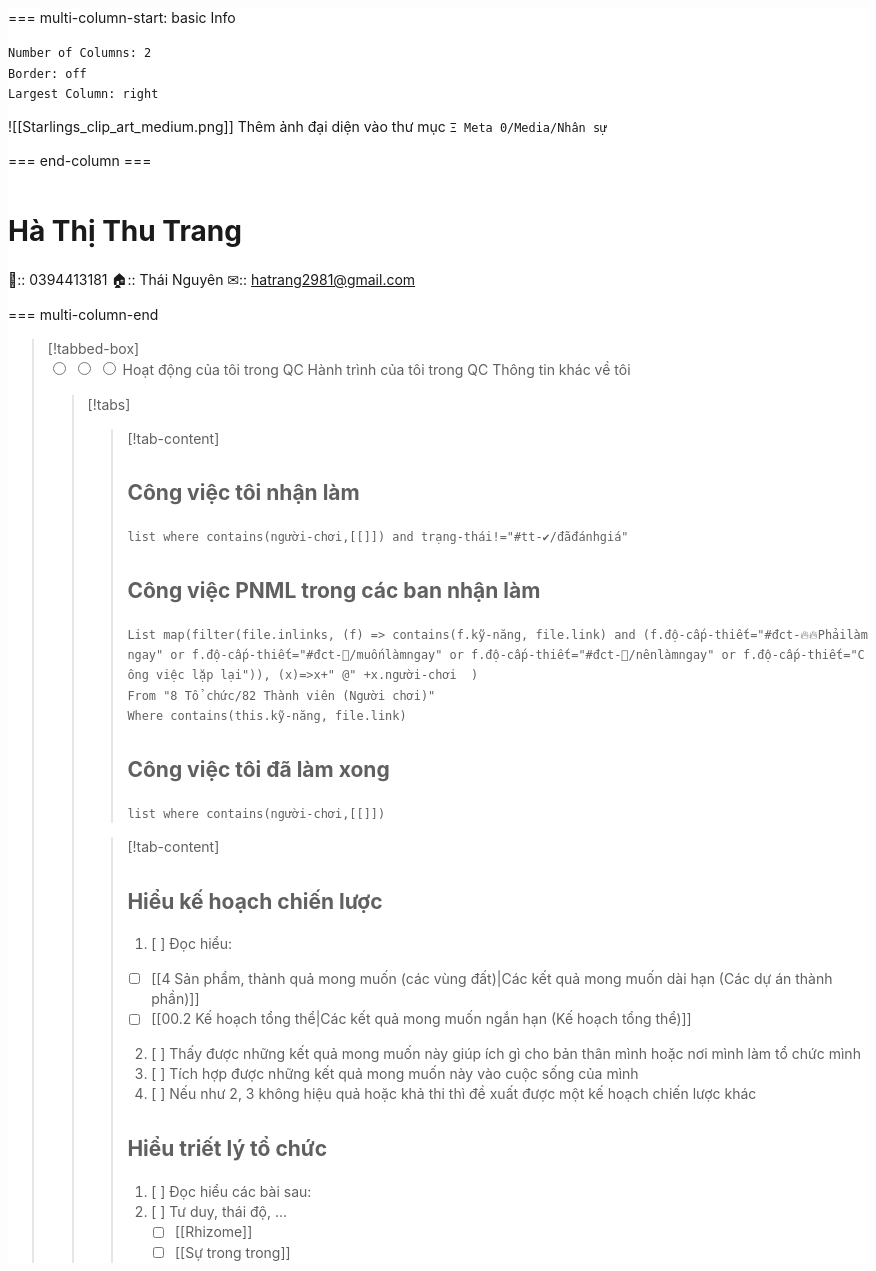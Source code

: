 === multi-column-start: basic Info
```column-settings
Number of Columns: 2
Border: off
Largest Column: right
```

![[Starlings_clip_art_medium.png]]
Thêm ảnh đại diện vào thư mục `Ξ Meta 0/Media/Nhân sự`

=== end-column ===

# Hà Thị Thu Trang
📱:: 0394413181
🏠:: Thái Nguyên
✉:: hatrang2981@gmail.com

=== multi-column-end


> [!tabbed-box]  
> <input id="1st1" type="radio" name="tab-group-1">
> <input id="1st2" type="radio" name="tab-group-1">
> <input id="1st3" type="radio" name="tab-group-1">
> <label for="1st1">Hoạt động của tôi trong QC</label>
> <label for="1st2">Hành trình của tôi trong QC</label>
> <label for="1st3">Thông tin khác về tôi</label>
> 
> > [!tabs]  
> > > [!tab-content]
>>>## Công việc tôi nhận làm
>>>```dataview
>>>list where contains(người-chơi,[[]]) and trạng-thái!="#tt-✔️/đãđánhgiá" 
>>>```
>>>## Công việc PNML trong các ban nhận làm
>>>```dataview
>>>List map(filter(file.inlinks, (f) => contains(f.kỹ-năng, file.link) and (f.độ-cấp-thiết="#đct-🔥🔥Phảilàmngay" or f.độ-cấp-thiết="#đct-🔼/muốnlàmngay" or f.độ-cấp-thiết="#đct-🔼/nênlàmngay" or f.độ-cấp-thiết="Công việc lặp lại")), (x)=>x+" @" +x.người-chơi  )
>>>From "8 Tổ chức/82 Thành viên (Người chơi)" 
>>>Where contains(this.kỹ-năng, file.link)
>>>```
>>>
>>>## Công việc tôi đã làm xong
>>>```dataview
>>>list where contains(người-chơi,[[]])
>>>```
> >
> > > [!tab-content]  
>>>## Hiểu kế hoạch chiến lược
>>>1. [ ] Đọc hiểu:
>>>	- [ ] [[4 Sản phẩm, thành quả mong muốn (các vùng đất)|Các kết quả mong muốn dài hạn (Các dự án thành phần)]]
>>>	- [ ] [[00.2 Kế hoạch tổng thể|Các kết quả mong muốn ngắn hạn (Kế hoạch tổng thể)]]
>>>2. [ ] Thấy được những kết quả mong muốn này giúp ích gì cho bản thân mình hoặc nơi mình làm tổ chức mình
>>>3. [ ] Tích hợp được những kết quả mong muốn này vào cuộc sống của mình
>>>4. [ ] Nếu như 2, 3 không hiệu quả hoặc khả thi thì đề xuất được một kế hoạch chiến lược khác
>>>
>>>## Hiểu triết lý tổ chức
>>>1. [ ] Đọc hiểu các bài sau:
>>>	1. [ ] Tư duy, thái độ, ...
>>>		- [ ] [[Rhizome]]
>>>		- [ ] [[Sự trong trong]]